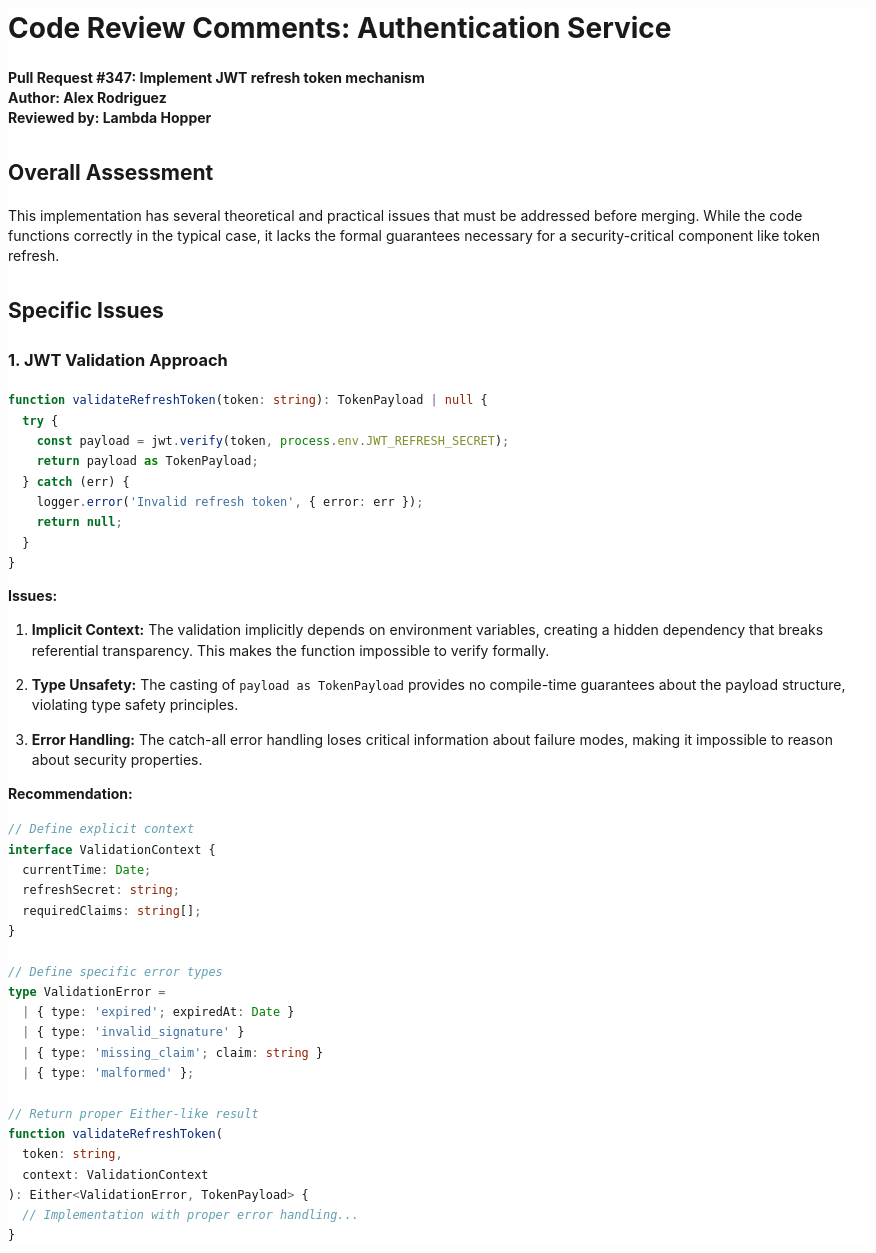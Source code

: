 # Code Review Comments: Authentication Service

**Pull Request #347: Implement JWT refresh token mechanism**  
**Author: Alex Rodriguez**  
**Reviewed by: Lambda Hopper**

## Overall Assessment

This implementation has several theoretical and practical issues that must be addressed before merging. While the code functions correctly in the typical case, it lacks the formal guarantees necessary for a security-critical component like token refresh.

## Specific Issues

### 1. JWT Validation Approach

```typescript
function validateRefreshToken(token: string): TokenPayload | null {
  try {
    const payload = jwt.verify(token, process.env.JWT_REFRESH_SECRET);
    return payload as TokenPayload;
  } catch (err) {
    logger.error('Invalid refresh token', { error: err });
    return null;
  }
}
```

**Issues:**

1. **Implicit Context:** The validation implicitly depends on environment variables, creating a hidden dependency that breaks referential transparency. This makes the function impossible to verify formally.

2. **Type Unsafety:** The casting of `payload as TokenPayload` provides no compile-time guarantees about the payload structure, violating type safety principles.

3. **Error Handling:** The catch-all error handling loses critical information about failure modes, making it impossible to reason about security properties.

**Recommendation:**

```typescript
// Define explicit context
interface ValidationContext {
  currentTime: Date;
  refreshSecret: string;
  requiredClaims: string[];
}

// Define specific error types
type ValidationError =
  | { type: 'expired'; expiredAt: Date }
  | { type: 'invalid_signature' }
  | { type: 'missing_claim'; claim: string }
  | { type: 'malformed' };

// Return proper Either-like result
function validateRefreshToken(
  token: string,
  context: ValidationContext
): Either<ValidationError, TokenPayload> {
  // Implementation with proper error handling...
}
```
